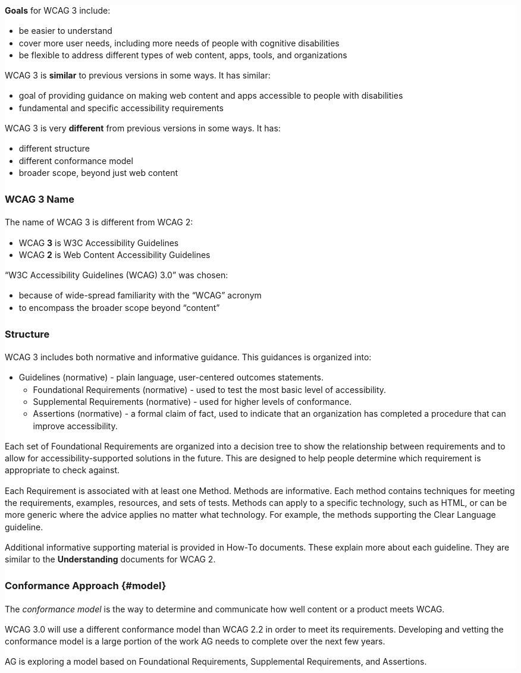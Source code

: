 **Goals** for WCAG 3 include:
* be easier to understand
* cover more user needs, including more needs of people with cognitive disabilities
* be flexible to address different types of web content, apps, tools, and organizations

WCAG 3 is **similar** to previous versions in some ways. It has similar:
* goal of providing guidance on making web content and apps accessible to people with disabilities
* fundamental and specific accessibility requirements

WCAG 3 is very **different** from previous versions in some ways. It has:
* different structure
* different conformance model
* broader scope, beyond just web content

### WCAG 3 Name

The name of WCAG 3 is different from WCAG 2:
* WCAG **3** is W3C Accessibility Guidelines
* WCAG **2** is Web Content Accessibility Guidelines

“W3C Accessibility Guidelines (WCAG) 3.0” was chosen:
* because of wide-spread familiarity with the “WCAG” acronym
* to encompass the broader scope beyond “content”

### Structure

WCAG 3 includes both normative and informative guidance. This guidances is organized into:

* Guidelines (normative) - plain language, user-centered outcomes statements.
  * Foundational Requirements (normative) - used to test the most basic level of accessibility.
  * Supplemental Requirements (normative) - used for higher levels of conformance.
  * Assertions (normative) - a formal claim of fact, used to indicate that an organization has completed a procedure that can improve accessibility.

Each set of Foundational Requirements are organized into a decision tree to show the relationship between requirements and to allow for accessibility-supported solutions in the future. This are designed to help people determine which requirement is appropriate to check against.

Each Requirement is associated with at least one Method. Methods are informative. Each method contains techniques for meeting the requirements, examples, resources, and sets of tests. Methods can apply to a specific technology, such as HTML, or can be more generic where the advice applies no matter what technology. For example, the methods supporting the Clear Language guideline.

Additional informative supporting material is provided in How-To documents. These explain more about each guideline. They are similar to the **Understanding** documents for WCAG 2.

### Conformance Approach {#model}

The _conformance model_ is the way to determine and communicate how well content or a product meets WCAG.

WCAG 3.0 will use a different conformance model than WCAG 2.2 in order to meet its requirements. Developing and vetting the conformance model is a large portion of the work AG needs to complete over the next few years.

AG is exploring a model based on Foundational Requirements, Supplemental Requirements, and Assertions.
